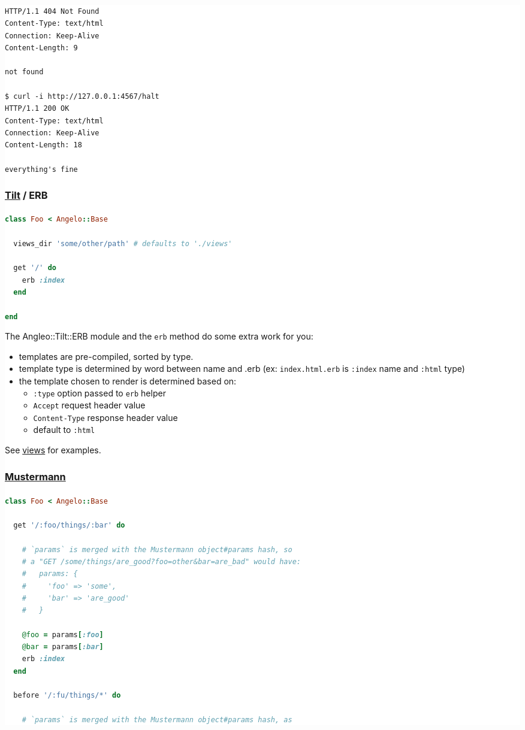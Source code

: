 ```
HTTP/1.1 404 Not Found
Content-Type: text/html
Connection: Keep-Alive
Content-Length: 9

not found

$ curl -i http://127.0.0.1:4567/halt
HTTP/1.1 200 OK
Content-Type: text/html
Connection: Keep-Alive
Content-Length: 18

everything's fine
```

### [Tilt](https://github.com/rtomayko/tilt) / ERB

```ruby
class Foo < Angelo::Base

  views_dir 'some/other/path' # defaults to './views'

  get '/' do
    erb :index
  end

end
```

The Angleo::Tilt::ERB module and the `erb` method do some extra work for you:

* templates are pre-compiled, sorted by type.
* template type is determined by word between name and .erb (ex: `index.html.erb`
  is `:index` name and `:html` type)
* the template chosen to render is determined based on:
    * `:type` option passed to `erb` helper
    * `Accept` request header value
    * `Content-Type` response header value
    * default to `:html`

See [views](https://github.com/kenichi/angelo/tree/master/test/test_app_root/views) for examples.

### [Mustermann](https://github.com/rkh/mustermann)

```ruby
class Foo < Angelo::Base

  get '/:foo/things/:bar' do

    # `params` is merged with the Mustermann object#params hash, so
    # a "GET /some/things/are_good?foo=other&bar=are_bad" would have:
    #   params: {
    #     'foo' => 'some',
    #     'bar' => 'are_good'
    #   }

    @foo = params[:foo]
    @bar = params[:bar]
    erb :index
  end

  before '/:fu/things/*' do

    # `params` is merged with the Mustermann object#params hash, as
```